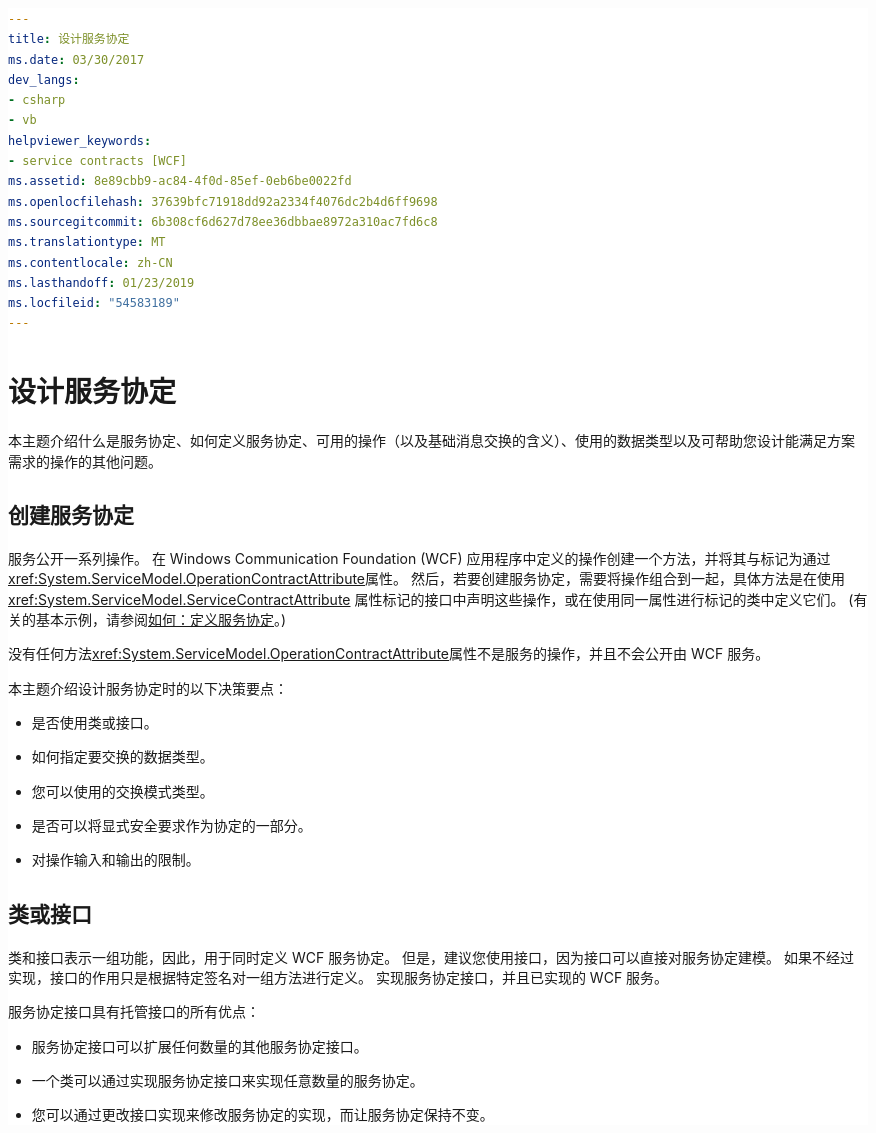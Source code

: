 ```yaml
---
title: 设计服务协定
ms.date: 03/30/2017
dev_langs:
- csharp
- vb
helpviewer_keywords:
- service contracts [WCF]
ms.assetid: 8e89cbb9-ac84-4f0d-85ef-0eb6be0022fd
ms.openlocfilehash: 37639bfc71918dd92a2334f4076dc2b4d6ff9698
ms.sourcegitcommit: 6b308cf6d627d78ee36dbbae8972a310ac7fd6c8
ms.translationtype: MT
ms.contentlocale: zh-CN
ms.lasthandoff: 01/23/2019
ms.locfileid: "54583189"
---
```

# <a name="designing-service-contracts"></a>设计服务协定
本主题介绍什么是服务协定、如何定义服务协定、可用的操作（以及基础消息交换的含义）、使用的数据类型以及可帮助您设计能满足方案需求的操作的其他问题。  
  
## <a name="creating-a-service-contract"></a>创建服务协定  
 服务公开一系列操作。 在 Windows Communication Foundation (WCF) 应用程序中定义的操作创建一个方法，并将其与标记为通过<xref:System.ServiceModel.OperationContractAttribute>属性。 然后，若要创建服务协定，需要将操作组合到一起，具体方法是在使用 <xref:System.ServiceModel.ServiceContractAttribute> 属性标记的接口中声明这些操作，或在使用同一属性进行标记的类中定义它们。 (有关的基本示例，请参阅[如何：定义服务协定](../../../docs/framework/wcf/how-to-define-a-wcf-service-contract.md)。)  
  
 没有任何方法<xref:System.ServiceModel.OperationContractAttribute>属性不是服务的操作，并且不会公开由 WCF 服务。  
  
 本主题介绍设计服务协定时的以下决策要点：  
  
-   是否使用类或接口。  
  
-   如何指定要交换的数据类型。  
  
-   您可以使用的交换模式类型。  
  
-   是否可以将显式安全要求作为协定的一部分。  
  
-   对操作输入和输出的限制。  
  
## <a name="classes-or-interfaces"></a>类或接口  
 类和接口表示一组功能，因此，用于同时定义 WCF 服务协定。 但是，建议您使用接口，因为接口可以直接对服务协定建模。 如果不经过实现，接口的作用只是根据特定签名对一组方法进行定义。 实现服务协定接口，并且已实现的 WCF 服务。  
  
 服务协定接口具有托管接口的所有优点：  
  
-   服务协定接口可以扩展任何数量的其他服务协定接口。  
  
-   一个类可以通过实现服务协定接口来实现任意数量的服务协定。  
  
-   您可以通过更改接口实现来修改服务协定的实现，而让服务协定保持不变。  
  